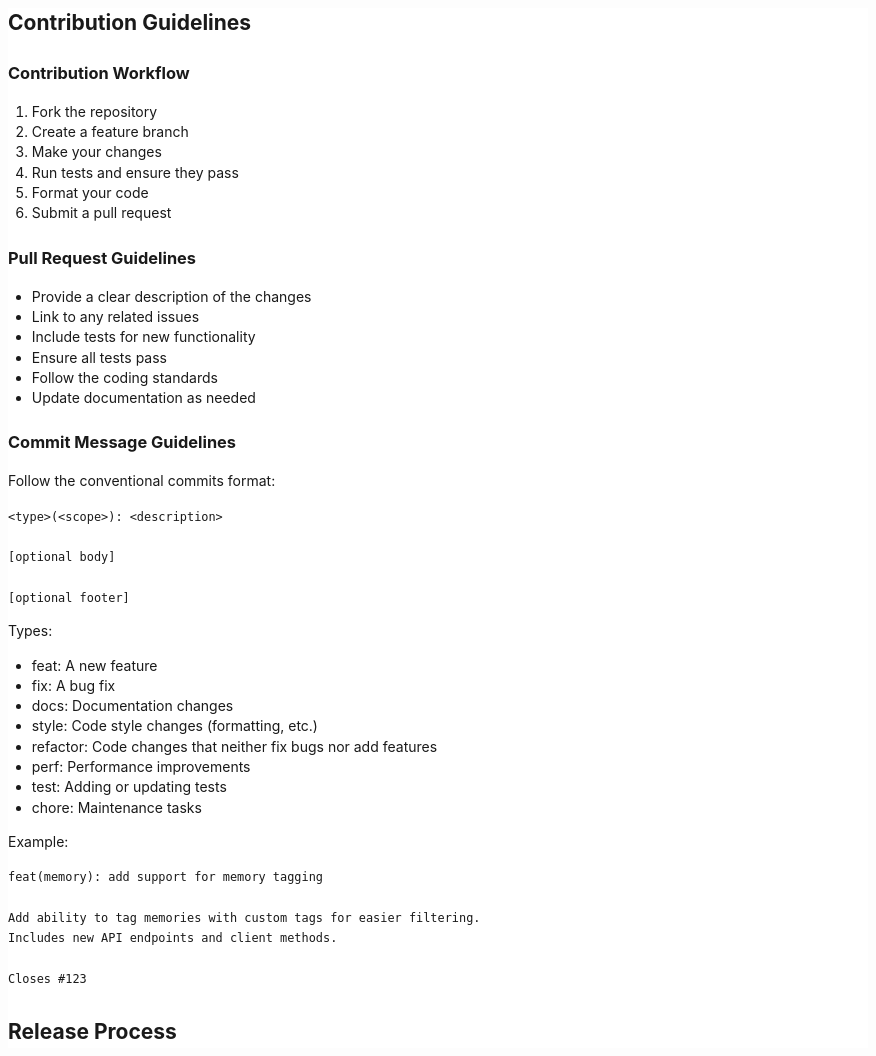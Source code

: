 ## Contribution Guidelines

### Contribution Workflow

1. Fork the repository
2. Create a feature branch
3. Make your changes
4. Run tests and ensure they pass
5. Format your code
6. Submit a pull request

### Pull Request Guidelines

- Provide a clear description of the changes
- Link to any related issues
- Include tests for new functionality
- Ensure all tests pass
- Follow the coding standards
- Update documentation as needed

### Commit Message Guidelines

Follow the conventional commits format:

```
<type>(<scope>): <description>

[optional body]

[optional footer]
```

Types:
- feat: A new feature
- fix: A bug fix
- docs: Documentation changes
- style: Code style changes (formatting, etc.)
- refactor: Code changes that neither fix bugs nor add features
- perf: Performance improvements
- test: Adding or updating tests
- chore: Maintenance tasks

Example:
```
feat(memory): add support for memory tagging

Add ability to tag memories with custom tags for easier filtering.
Includes new API endpoints and client methods.

Closes #123
```

## Release Process
